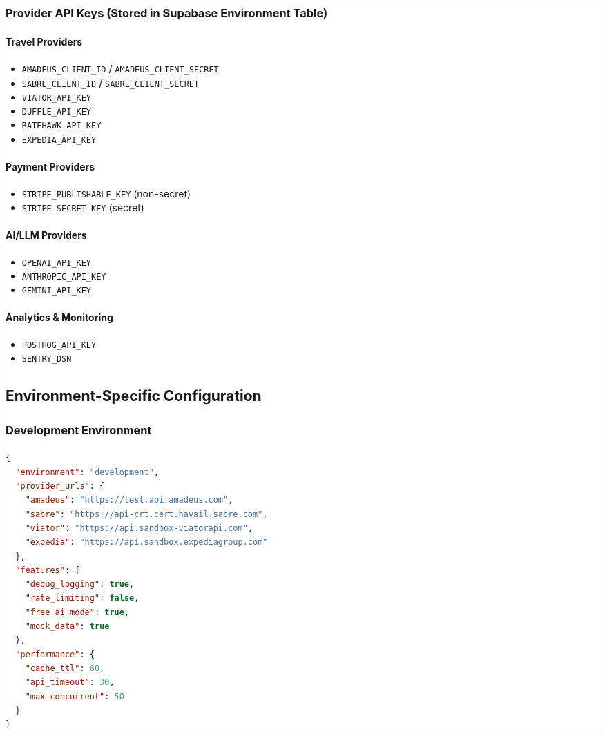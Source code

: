 ### Provider API Keys (Stored in Supabase Environment Table)

#### Travel Providers
- `AMADEUS_CLIENT_ID` / `AMADEUS_CLIENT_SECRET`
- `SABRE_CLIENT_ID` / `SABRE_CLIENT_SECRET` 
- `VIATOR_API_KEY`
- `DUFFLE_API_KEY`
- `RATEHAWK_API_KEY`
- `EXPEDIA_API_KEY`

#### Payment Providers
- `STRIPE_PUBLISHABLE_KEY` (non-secret)
- `STRIPE_SECRET_KEY` (secret)

#### AI/LLM Providers
- `OPENAI_API_KEY`
- `ANTHROPIC_API_KEY`
- `GEMINI_API_KEY`

#### Analytics & Monitoring
- `POSTHOG_API_KEY`
- `SENTRY_DSN`

## Environment-Specific Configuration

### Development Environment
```json
{
  "environment": "development",
  "provider_urls": {
    "amadeus": "https://test.api.amadeus.com",
    "sabre": "https://api-crt.cert.havail.sabre.com", 
    "viator": "https://api.sandbox-viatorapi.com",
    "expedia": "https://api.sandbox.expediagroup.com"
  },
  "features": {
    "debug_logging": true,
    "rate_limiting": false,
    "free_ai_mode": true,
    "mock_data": true
  },
  "performance": {
    "cache_ttl": 60,
    "api_timeout": 30,
    "max_concurrent": 50
  }
}
```
